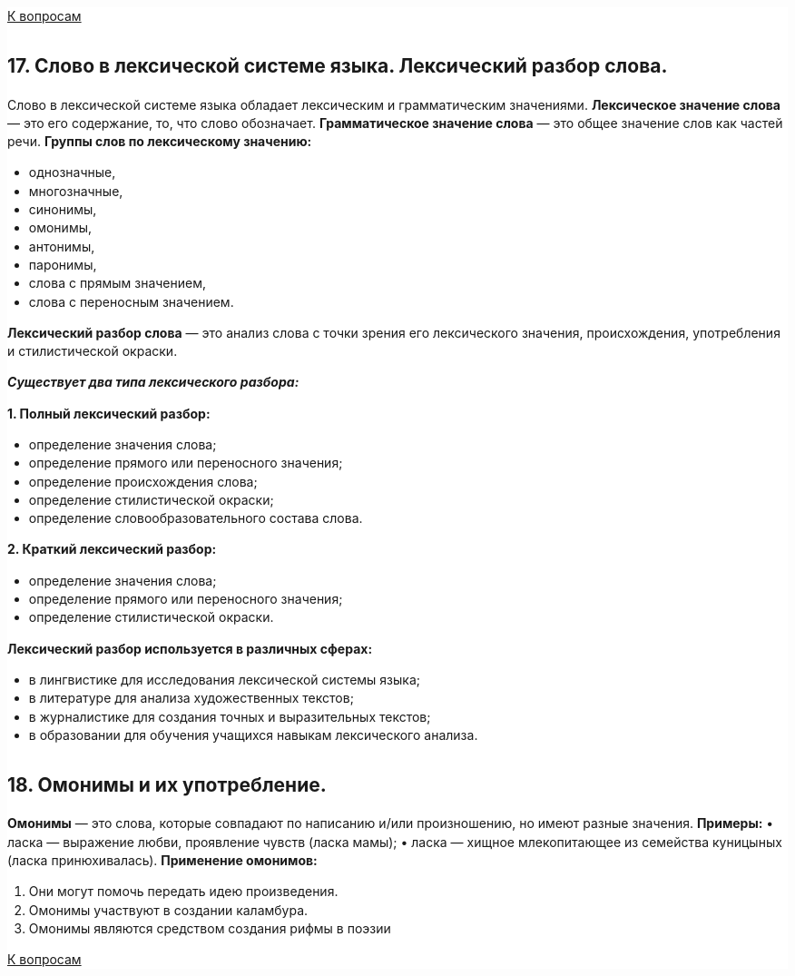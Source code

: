 [К вопросам](#вопросы-кликните-на-вопрос-чтобы-посмотреть-ответ-)

## 17. Слово в лексической системе языка. Лексический разбор слова.
Слово в лексической системе языка обладает лексическим и грамматическим значениями.
**Лексическое значение слова** — это его содержание, то, что слово обозначает.
**Грамматическое значение слова** — это общее значение слов как частей речи.
**Группы слов по лексическому значению:**
  *	однозначные, 
  *	многозначные, 
  *	синонимы, 
  *	омонимы, 
  *	антонимы, 
  *	паронимы, 
  *	слова с прямым значением, 
  *	слова с переносным значением.

**Лексический разбор слова** — это анализ слова с точки зрения его лексического значения, происхождения, употребления и стилистической окраски.

***Существует два типа лексического разбора:***

**1.	Полный лексический разбор:**
  *	определение значения слова; 
  *	определение прямого или переносного значения; 
  *	определение происхождения слова; 
  *	определение стилистической окраски; 
  *	определение словообразовательного состава слова.
  
**2.	Краткий лексический разбор:**
  *	определение значения слова; 
  *	определение прямого или переносного значения; 
  *	определение стилистической окраски.
  
**Лексический разбор используется в различных сферах:**
  *	в лингвистике для исследования лексической системы языка; 
  *	в литературе для анализа художественных текстов; 
  *	в журналистике для создания точных и выразительных текстов; 
  *	в образовании для обучения учащихся навыкам лексического анализа.

## 18. Омонимы и их употребление.
**Омонимы** — это слова, которые совпадают по написанию и/или произношению, но имеют разные значения.
**Примеры:**
  •	ласка — выражение любви, проявление чувств (ласка мамы); 
  •	ласка — хищное млекопитающее из семейства куницыных (ласка принюхивалась).
**Применение омонимов:**
  1.	Они могут помочь передать идею произведения.
  2.	Омонимы участвуют в создании каламбура.
  3.	Омонимы являются средством создания рифмы в поэзии

[К вопросам](#вопросы-кликните-на-вопрос-чтобы-посмотреть-ответ-)
